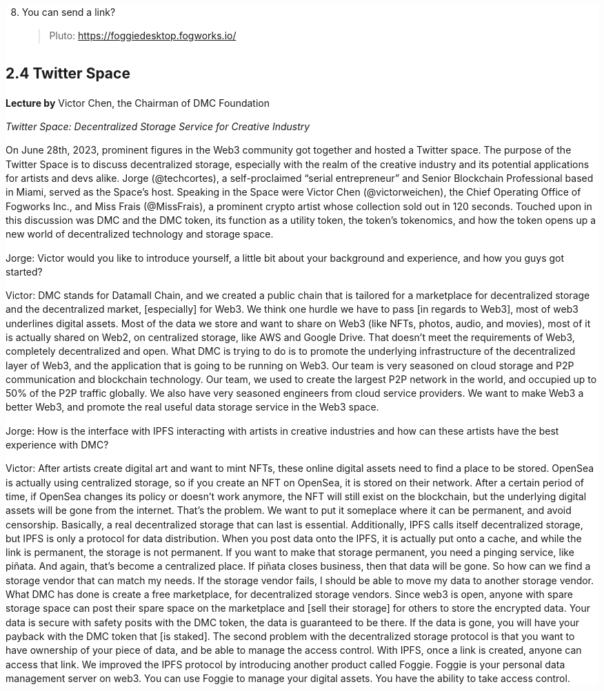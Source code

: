 8. You can send a link?

   > Pluto: https://foggiedesktop.fogworks.io/

## 2.4 Twitter Space

**Lecture by** Victor Chen, the Chairman of DMC Foundation

*Twitter Space: Decentralized Storage Service for Creative Industry*

On June 28th, 2023, prominent figures in the Web3 community got together and hosted a Twitter space. The purpose of the Twitter Space is to discuss decentralized storage, especially with the realm of the creative industry and its potential applications for artists and devs alike. Jorge (@techcortes), a self-proclaimed “serial entrepreneur” and Senior Blockchain Professional based in Miami, served as the Space’s host. Speaking in the Space were Victor Chen (@victorweichen), the Chief Operating Office of Fogworks Inc., and Miss Frais (@MissFrais), a prominent crypto artist whose collection sold out in 120 seconds. Touched upon in this discussion was DMC and the DMC token, its function as a utility token, the token’s tokenomics, and how the token opens up a new world of decentralized technology and storage space.

Jorge: Victor would you like to introduce yourself, a little bit about your background and experience, and how you guys got started?

Victor: DMC stands for Datamall Chain, and we created a public chain that is tailored for a marketplace for decentralized storage and the decentralized market, \[especially\] for Web3. We think one hurdle we have to pass \[in regards to Web3\], most of web3 underlines digital assets. Most of the data we store and want to share on Web3 (like NFTs, photos, audio, and movies), most of it is actually shared on Web2, on centralized storage, like AWS and Google Drive. That doesn’t meet the requirements of Web3, completely decentralized and open. What DMC is trying to do is to promote the underlying infrastructure of the decentralized layer of Web3, and the application that is going to be running on Web3. Our team is very seasoned on cloud storage and P2P communication and blockchain technology. Our team, we used to create the largest P2P network in the world, and occupied up to 50% of the P2P traffic globally. We also have very seasoned engineers from cloud service providers. We want to make Web3 a better Web3, and promote the real useful data storage service in the Web3 space.

Jorge: How is the interface with IPFS interacting with artists in creative industries and how can these artists have the best experience with DMC?

Victor: After artists create digital art and want to mint NFTs, these online digital assets need to find a place to be stored. OpenSea is actually using centralized storage, so if you create an NFT on OpenSea, it is stored on their network. After a certain period of time, if OpenSea changes its policy or doesn’t work anymore, the NFT will still exist on the blockchain, but the underlying digital assets will be gone from the internet. That’s the problem. We want to put it someplace where it can be permanent, and avoid censorship. Basically, a real decentralized storage that can last is essential. Additionally, IPFS calls itself decentralized storage, but IPFS is only a protocol for data distribution. When you post data onto the IPFS, it is actually put onto a cache, and while the link is permanent, the storage is not permanent. If you want to make that storage permanent, you need a pinging service, like piñata. And again, that’s become a centralized place. If piñata closes business, then that data will be gone. So how can we find a storage vendor that can match my needs. If the storage vendor fails, I should be able to move my data to another storage vendor. What DMC has done is create a free marketplace, for decentralized storage vendors. Since web3 is open, anyone with spare storage space can post their spare space on the marketplace and \[sell their storage\] for others to store the encrypted data. Your data is secure with safety posits with the DMC token, the data is guaranteed to be there. If the data is gone, you will have your payback with the DMC token that \[is staked\]. The second problem with the decentralized storage protocol is that you want to have ownership of your piece of data, and be able to manage the access control. With IPFS, once a link is created, anyone can access that link. We improved the IPFS protocol by introducing another product called Foggie. Foggie is your personal data management server on web3. You can use Foggie to manage your digital assets. You have the ability to take access control.
